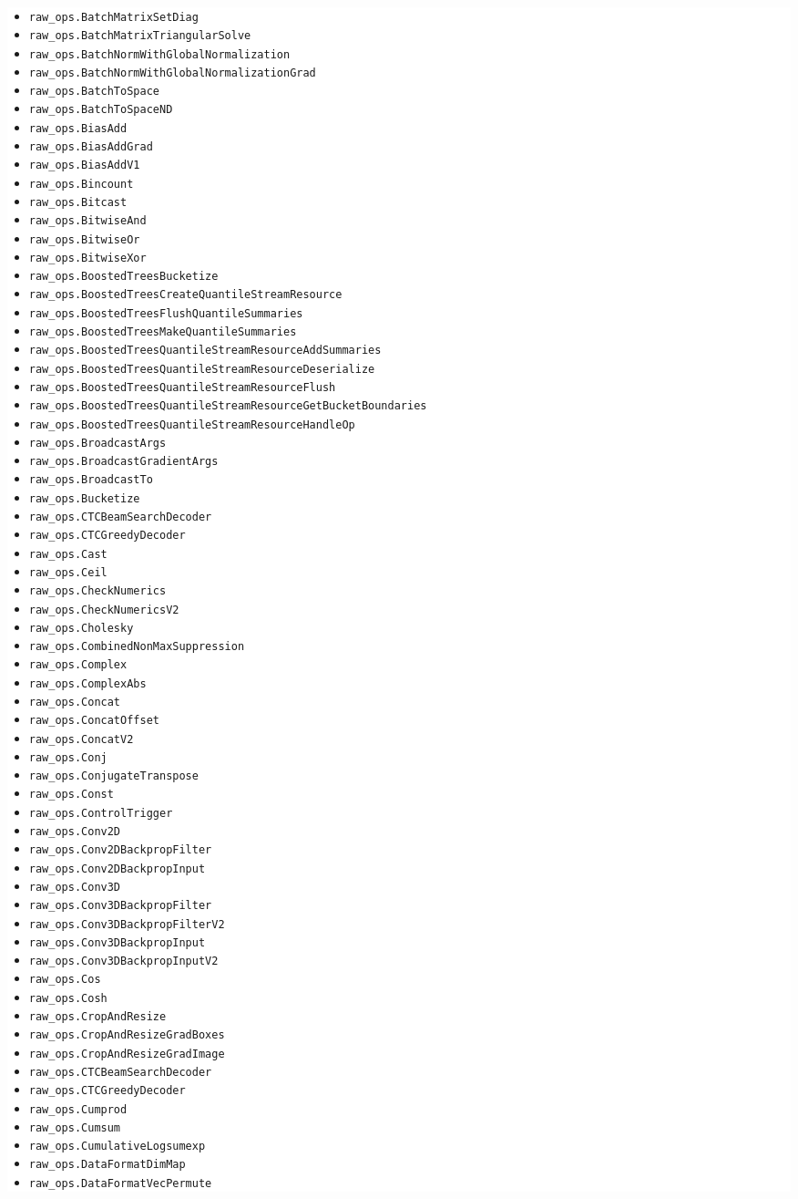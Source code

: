 *   `raw_ops.BatchMatrixSetDiag`
*   `raw_ops.BatchMatrixTriangularSolve`
*   `raw_ops.BatchNormWithGlobalNormalization`
*   `raw_ops.BatchNormWithGlobalNormalizationGrad`
*   `raw_ops.BatchToSpace`
*   `raw_ops.BatchToSpaceND`
*   `raw_ops.BiasAdd`
*   `raw_ops.BiasAddGrad`
*   `raw_ops.BiasAddV1`
*   `raw_ops.Bincount`
*   `raw_ops.Bitcast`
*   `raw_ops.BitwiseAnd`
*   `raw_ops.BitwiseOr`
*   `raw_ops.BitwiseXor`
*   `raw_ops.BoostedTreesBucketize`
*   `raw_ops.BoostedTreesCreateQuantileStreamResource`
*   `raw_ops.BoostedTreesFlushQuantileSummaries`
*   `raw_ops.BoostedTreesMakeQuantileSummaries`
*   `raw_ops.BoostedTreesQuantileStreamResourceAddSummaries`
*   `raw_ops.BoostedTreesQuantileStreamResourceDeserialize`
*   `raw_ops.BoostedTreesQuantileStreamResourceFlush`
*   `raw_ops.BoostedTreesQuantileStreamResourceGetBucketBoundaries`
*   `raw_ops.BoostedTreesQuantileStreamResourceHandleOp`
*   `raw_ops.BroadcastArgs`
*   `raw_ops.BroadcastGradientArgs`
*   `raw_ops.BroadcastTo`
*   `raw_ops.Bucketize`
*   `raw_ops.CTCBeamSearchDecoder`
*   `raw_ops.CTCGreedyDecoder`
*   `raw_ops.Cast`
*   `raw_ops.Ceil`
*   `raw_ops.CheckNumerics`
*   `raw_ops.CheckNumericsV2`
*   `raw_ops.Cholesky`
*   `raw_ops.CombinedNonMaxSuppression`
*   `raw_ops.Complex`
*   `raw_ops.ComplexAbs`
*   `raw_ops.Concat`
*   `raw_ops.ConcatOffset`
*   `raw_ops.ConcatV2`
*   `raw_ops.Conj`
*   `raw_ops.ConjugateTranspose`
*   `raw_ops.Const`
*   `raw_ops.ControlTrigger`
*   `raw_ops.Conv2D`
*   `raw_ops.Conv2DBackpropFilter`
*   `raw_ops.Conv2DBackpropInput`
*   `raw_ops.Conv3D`
*   `raw_ops.Conv3DBackpropFilter`
*   `raw_ops.Conv3DBackpropFilterV2`
*   `raw_ops.Conv3DBackpropInput`
*   `raw_ops.Conv3DBackpropInputV2`
*   `raw_ops.Cos`
*   `raw_ops.Cosh`
*   `raw_ops.CropAndResize`
*   `raw_ops.CropAndResizeGradBoxes`
*   `raw_ops.CropAndResizeGradImage`
*   `raw_ops.CTCBeamSearchDecoder`
*   `raw_ops.CTCGreedyDecoder`
*   `raw_ops.Cumprod`
*   `raw_ops.Cumsum`
*   `raw_ops.CumulativeLogsumexp`
*   `raw_ops.DataFormatDimMap`
*   `raw_ops.DataFormatVecPermute`